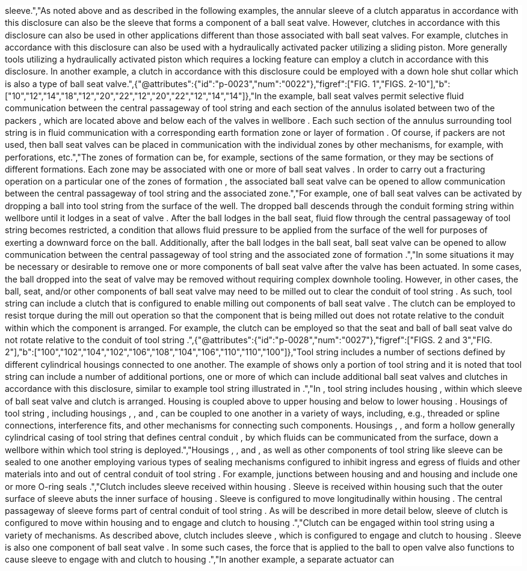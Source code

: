 sleeve.","As noted above and as described in the following examples, the annular sleeve of a clutch apparatus in accordance with this disclosure can also be the sleeve that forms a component of a ball seat valve. However, clutches in accordance with this disclosure can also be used in other applications different than those associated with ball seat valves. For example, clutches in accordance with this disclosure can also be used with a hydraulically activated packer utilizing a sliding piston. More generally tools utilizing a hydraulically activated piston which requires a locking feature can employ a clutch in accordance with this disclosure. In another example, a clutch in accordance with this disclosure could be employed with a down hole shut collar which is also a type of ball seat valve.",{"@attributes":{"id":"p-0023","num":"0022"},"figref":["FIG. 1","FIGS. 2-10"],"b":["10","12","14","18","12","20","22","12","20","22","12","14","14"]},"In the  example, ball seat valves  permit selective fluid communication between the central passageway of tool string  and each section of the annulus isolated between two of the packers , which are located above and below each of the valves in wellbore . Each such section of the annulus surrounding tool string  is in fluid communication with a corresponding earth formation zone or layer of formation . Of course, if packers  are not used, then ball seat valves  can be placed in communication with the individual zones by other mechanisms, for example, with perforations, etc.","The zones of formation  can be, for example, sections of the same formation, or they may be sections of different formations. Each zone may be associated with one or more of ball seat valves . In order to carry out a fracturing operation on a particular one of the zones of formation , the associated ball seat valve  can be opened to allow communication between the central passageway of tool string  and the associated zone.","For example, one of ball seat valves  can be activated by dropping a ball into tool string  from the surface of the well. The dropped ball descends through the conduit forming string  within wellbore  until it lodges in a seat of valve . After the ball lodges in the ball seat, fluid flow through the central passageway of tool string  becomes restricted, a condition that allows fluid pressure to be applied from the surface of the well for purposes of exerting a downward force on the ball. Additionally, after the ball lodges in the ball seat, ball seat valve  can be opened to allow communication between the central passageway of tool string  and the associated zone of formation .","In some situations it may be necessary or desirable to remove one or more components of ball seat valve  after the valve has been actuated. In some cases, the ball dropped into the seat of valve  may be removed without requiring complex downhole tooling. However, in other cases, the ball, seat, and\/or other components of ball seat valve  may need to be milled out to clear the conduit of tool string . As such, tool string  can include a clutch that is configured to enable milling out components of ball seat valve . The clutch can be employed to resist torque during the mill out operation so that the component that is being milled out does not rotate relative to the conduit within which the component is arranged. For example, the clutch can be employed so that the seat and ball of ball seat valve  do not rotate relative to the conduit of tool string .",{"@attributes":{"id":"p-0028","num":"0027"},"figref":["FIGS. 2 and 3","FIG. 2"],"b":["100","102","104","102","106","108","104","106","110","110","100"]},"Tool string  includes a number of sections defined by different cylindrical housings connected to one another. The example of  shows only a portion of tool string  and it is noted that tool string  can include a number of additional portions, one or more of which can include additional ball seat valves and clutches in accordance with this disclosure, similar to example tool string  illustrated in .","In , tool string  includes housing , within which sleeve  of ball seat valve  and clutch  is arranged. Housing  is coupled above to upper housing  and below to lower housing . Housings of tool string , including housings , , and , can be coupled to one another in a variety of ways, including, e.g., threaded or spline connections, interference fits, and other mechanisms for connecting such components. Housings , , and  form a hollow generally cylindrical casing of tool string  that defines central conduit , by which fluids can be communicated from the surface, down a wellbore within which tool string  is deployed.","Housings , , and , as well as other components of tool string  like sleeve  can be sealed to one another employing various types of sealing mechanisms configured to inhibit ingress and egress of fluids and other materials into and out of central conduit  of tool string . For example, junctions between housing  and  and housing  and  include one or more O-ring seals .","Clutch  includes sleeve  received within housing . Sleeve  is received within housing  such that the outer surface of sleeve  abuts the inner surface of housing . Sleeve  is configured to move longitudinally within housing . The central passageway of sleeve  forms part of central conduit  of tool string . As will be described in more detail below, sleeve  of clutch  is configured to move within housing  and to engage and clutch to housing .","Clutch  can be engaged within tool string  using a variety of mechanisms. As described above, clutch  includes sleeve , which is configured to engage and clutch to housing . Sleeve  is also one component of ball seat valve . In some such cases, the force that is applied to the ball to open valve  also functions to cause sleeve  to engage with and clutch to housing .","In another example, a separate actuator can